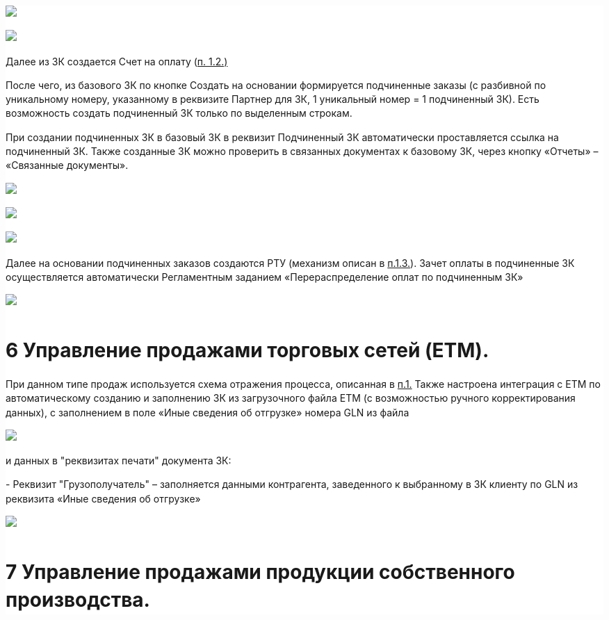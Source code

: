 ![](./media/image_2_198.png)

![](./media/image_2_199.png)

Далее из ЗК создается Счет на оплату ([п. 1.2.)](#_Toc140061776)

После чего, из базового ЗК по кнопке Создать на основании формируется
подчиненные заказы (с разбивной по уникальному номеру, указанному в
реквизите Партнер для ЗК, 1 уникальный номер = 1 подчиненный ЗК).
Есть возможность создать подчиненный ЗК только по выделенным
строкам.

При создании подчиненных ЗК в базовый ЗК в реквизит Подчиненный ЗК
автоматически проставляется ссылка на подчиненный ЗК. Также
созданные ЗК можно проверить в связанных документах к базовому
ЗК, через кнопку «Отчеты» – «Связанные документы».

![](./media/image_2_200.png)

![](./media/image_2_201.png)

![](./media/image_2_202.png)

Далее на основании подчиненных заказов создаются РТУ (механизм описан
в [п.1.3.](#_Toc140061778)). Зачет оплаты в подчиненные ЗК
осуществляется автоматически Регламентным заданием
«Перераспределение оплат по подчиненным ЗК»

![](./media/image_2_203.png)

# 6 Управление продажами торговых сетей (ETM).

При данном типе продаж используется схема отражения процесса,
описанная в [п.1.](#_xvir7l) Также настроена интеграция с ETM
по автоматическому созданию и заполнению ЗК из загрузочного файла ETM
(с возможностью ручного корректирования данных), с заполнением в поле
«Иные сведения об отгрузке» номера GLN из файла

![](./media/image_2_204.png)

и данных в "реквизитах печати" документа ЗК:

\- Реквизит "Грузополучатель" – заполняется данными контрагента,
заведенного к выбранному в ЗК клиенту по GLN из реквизита «Иные
сведения об отгрузке»

![](./media/image_2_205.png)

# 7 Управление продажами продукции собственного производства.
